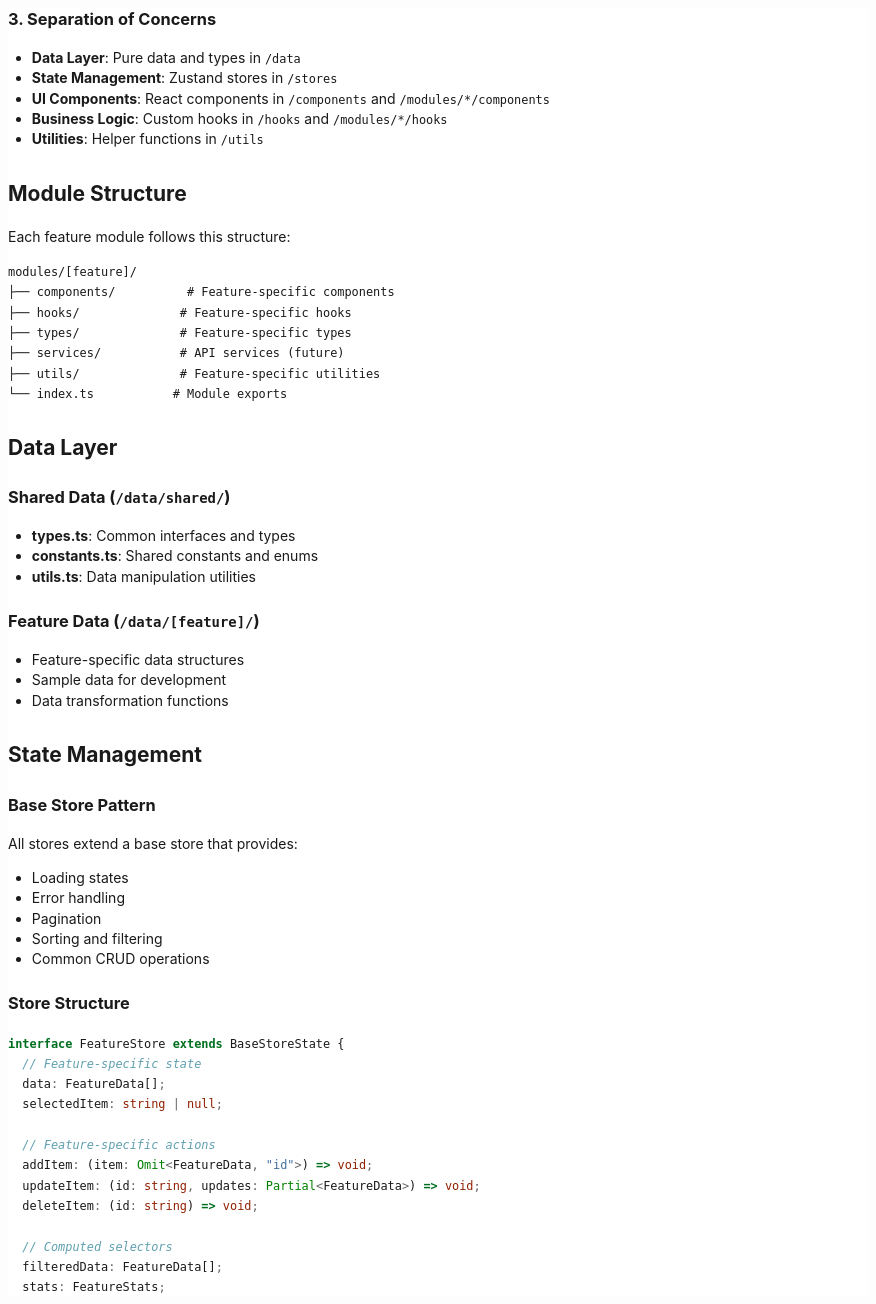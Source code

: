 ### 3. Separation of Concerns

- **Data Layer**: Pure data and types in `/data`
- **State Management**: Zustand stores in `/stores`
- **UI Components**: React components in `/components` and `/modules/*/components`
- **Business Logic**: Custom hooks in `/hooks` and `/modules/*/hooks`
- **Utilities**: Helper functions in `/utils`

## Module Structure

Each feature module follows this structure:

```
modules/[feature]/
├── components/          # Feature-specific components
├── hooks/              # Feature-specific hooks
├── types/              # Feature-specific types
├── services/           # API services (future)
├── utils/              # Feature-specific utilities
└── index.ts           # Module exports
```

## Data Layer

### Shared Data (`/data/shared/`)

- **types.ts**: Common interfaces and types
- **constants.ts**: Shared constants and enums
- **utils.ts**: Data manipulation utilities

### Feature Data (`/data/[feature]/`)

- Feature-specific data structures
- Sample data for development
- Data transformation functions

## State Management

### Base Store Pattern

All stores extend a base store that provides:

- Loading states
- Error handling
- Pagination
- Sorting and filtering
- Common CRUD operations

### Store Structure

```typescript
interface FeatureStore extends BaseStoreState {
  // Feature-specific state
  data: FeatureData[];
  selectedItem: string | null;

  // Feature-specific actions
  addItem: (item: Omit<FeatureData, "id">) => void;
  updateItem: (id: string, updates: Partial<FeatureData>) => void;
  deleteItem: (id: string) => void;

  // Computed selectors
  filteredData: FeatureData[];
  stats: FeatureStats;
```